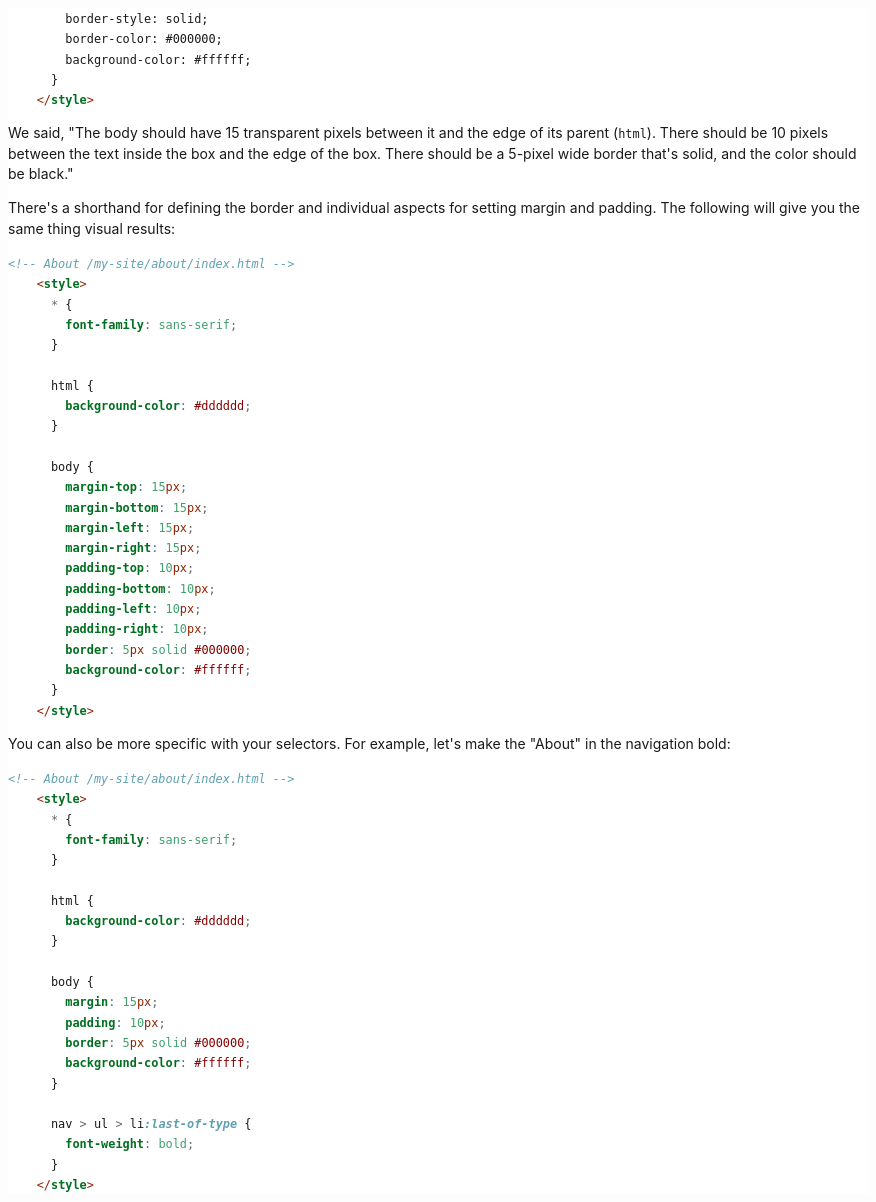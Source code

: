 ```html
        border-style: solid;
        border-color: #000000;
        background-color: #ffffff;
      }      
    </style>
```

We said, "The body should have 15 transparent pixels between it and the edge of its parent (`html`). There should be 10 pixels between the text inside the box and the edge of the box. There should be a 5-pixel wide border that's solid, and the color should be black."

There's a shorthand for defining the border and individual aspects for setting margin and padding. The following will give you the same thing visual results:

```html
<!-- About /my-site/about/index.html -->
    <style>
      * {
        font-family: sans-serif;
      }
      
      html {
        background-color: #dddddd;
      }
      
      body {
        margin-top: 15px;
        margin-bottom: 15px;
        margin-left: 15px;
        margin-right: 15px;
        padding-top: 10px;
        padding-bottom: 10px;
        padding-left: 10px;
        padding-right: 10px;
        border: 5px solid #000000;
        background-color: #ffffff;
      }      
    </style>
```

You can also be more specific with your selectors. For example, let's make the "About" in the navigation bold:

```html
<!-- About /my-site/about/index.html -->
    <style>
      * {
        font-family: sans-serif;
      }
      
      html {
        background-color: #dddddd;
      }
      
      body {
        margin: 15px;
        padding: 10px;
        border: 5px solid #000000;
        background-color: #ffffff;
      }      
      
      nav > ul > li:last-of-type {
        font-weight: bold;
      }
    </style>
```